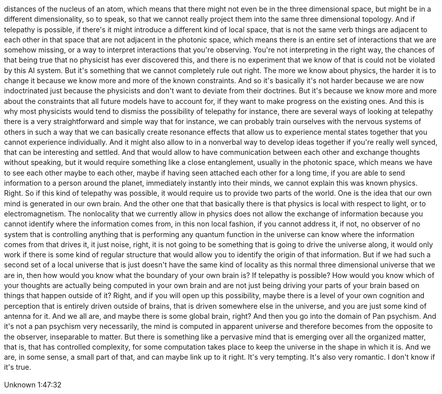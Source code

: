distances of the nucleus of an atom, which means that there might not even be in the three dimensional space, but might be in a different dimensionality, so to speak, so that we cannot really project them into the same three dimensional topology. And if telepathy is possible, if there's it might introduce a different kind of local space, that is not the same verb things are adjacent to each other in that space that are not adjacent in the photonic space, which means there is an entire set of interactions that we are somehow missing, or a way to interpret interactions that you're observing. You're not interpreting in the right way, the chances of that being true that no physicist has ever discovered this, and there is no experiment that we know of that is could not be violated by this AI system. But it's something that we cannot completely rule out right. The more we know about physics, the harder it is to change it because we know more and more of the known constraints. And so it's basically it's not harder because we are now indoctrinated just because the physicists and don't want to deviate from their doctrines. But it's because we know more and more about the constraints that all future models have to account for, if they want to make progress on the existing ones. And this is why most physicists would tend to dismiss the possibility of telepathy for instance, there are several ways of looking at telepathy there is a very straightforward and simple way that for instance, we can probably train ourselves with the nervous systems of others in such a way that we can basically create resonance effects that allow us to experience mental states together that you cannot experience individually. And it might also allow to in a nonverbal way to develop ideas together if you're really well synced, that can be interesting and settled. And that would allow to have communication between each other and exchange thoughts without speaking, but it would require something like a close entanglement, usually in the photonic space, which means we have to see each other maybe to each other, maybe if having seen attached each other for a long time, if you are able to send information to a person around the planet, immediately instantly into their minds, we cannot explain this was known physics. Right. So if this kind of telepathy was possible, it would require us to provide two parts of the world. One is the idea that our own mind is generated in our own brain. And the other one that that basically there is that physics is local with respect to light, or to electromagnetism. The nonlocality that we currently allow in physics does not allow the exchange of information because you cannot identify where the information comes from, in this non local fashion, if you cannot address it, if not, no observer of no system that is controlling anything that is performing any quantum function in the universe can know where the information comes from that drives it, it just noise, right, it is not going to be something that is going to drive the universe along, it would only work if there is some kind of regular structure that would allow you to identify the origin of that information. But if we had such a second set of a local universe that is just doesn't have the same kind of locality as this normal three dimensional universe that we are in, then how would you know what the boundary of your own brain is? If telepathy is possible? How would you know which of your thoughts are actually being computed in your own brain and are not just being driving your parts of your brain based on things that happen outside of it? Right, and if you will open up this possibility, maybe there is a level of your own cognition and perception that is entirely driven outside of brains, that is driven somewhere else in the universe, and you are just some kind of antenna for it. And we all are, and maybe there is some global brain, right? And then you go into the domain of Pan psychism. And it's not a pan psychism very necessarily, the mind is computed in apparent universe and therefore becomes from the opposite to the observer, inseparable to matter. But there is something like a pervasive mind that is emerging over all the organized matter, that is, that has controlled complexity, for some computation takes place to keep the universe in the shape in which it is. And we are, in some sense, a small part of that, and can maybe link up to it right. It's very tempting. It's also very romantic. I don't know if it's true.

Unknown 1:47:32